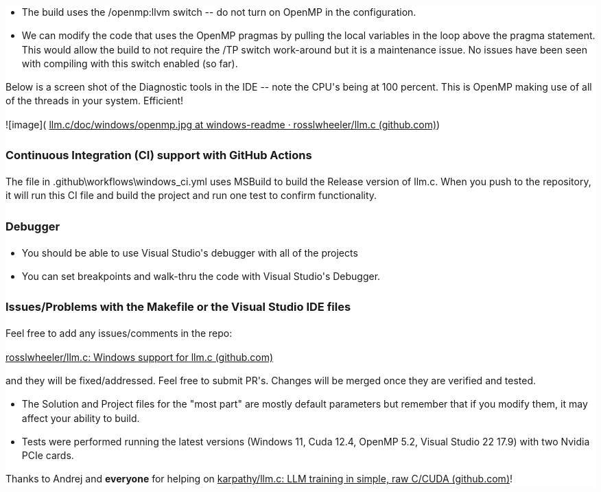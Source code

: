 -   The build uses the /openmp:llvm switch -- do not turn on OpenMP in
    the configuration.

-   We can modify the code that uses the OpenMP pragmas by pulling the
    local variables in the loop above the pragma statement. This would
    allow the build to not require the /TP switch work-around but it is
    a maintenance issue. No issues have been seen with compiling with
    this switch enabled (so far).

Below is a screen shot of the Diagnostic tools in the IDE -- note the
CPU's being at 100 percent. This is OpenMP making use of all of the
threads in your system. Efficient!

\![image\]( [llm.c/doc/windows/openmp.jpg at windows-readme ·
rosslwheeler/llm.c
(github.com)](https://github.com/rosslwheeler/llm.c/blob/windows-readme/doc/windows/openmp.jpg))

### Continuous Integration (CI) support with GitHub Actions

The file in .github\\workflows\\windows_ci.yml uses MSBuild to build the
Release version of llm.c. When you push to the repository, it will run
this CI file and build the project and run one test to confirm
functionality.

### Debugger 

-   You should be able to use Visual Studio's debugger with all of the
    projects

-   You can set breakpoints and walk-thru the code with Visual Studio's
    Debugger.

### Issues/Problems with the Makefile or the Visual Studio IDE files

Feel free to add any issues/comments in the repo:

[rosslwheeler/llm.c: Windows support for llm.c
(github.com)](https://github.com/rosslwheeler/llm.c)

and they will be fixed/addressed. Feel free to submit PR's. Changes will
be merged once they are verified and tested.

-   The Solution and Project files for the "most part" are mostly
    default parameters but remember that if you modify them, it may
    affect your ability to build.

-   Tests were performed running the latest versions (Windows 11, Cuda
    12.4, OpenMP 5.2, Visual Studio 22 17.9) with two Nvidia PCIe cards.

Thanks to Andrej and **everyone** for helping on [karpathy/llm.c: LLM
training in simple, raw C/CUDA
(github.com)](https://github.com/karpathy/llm.c)!
